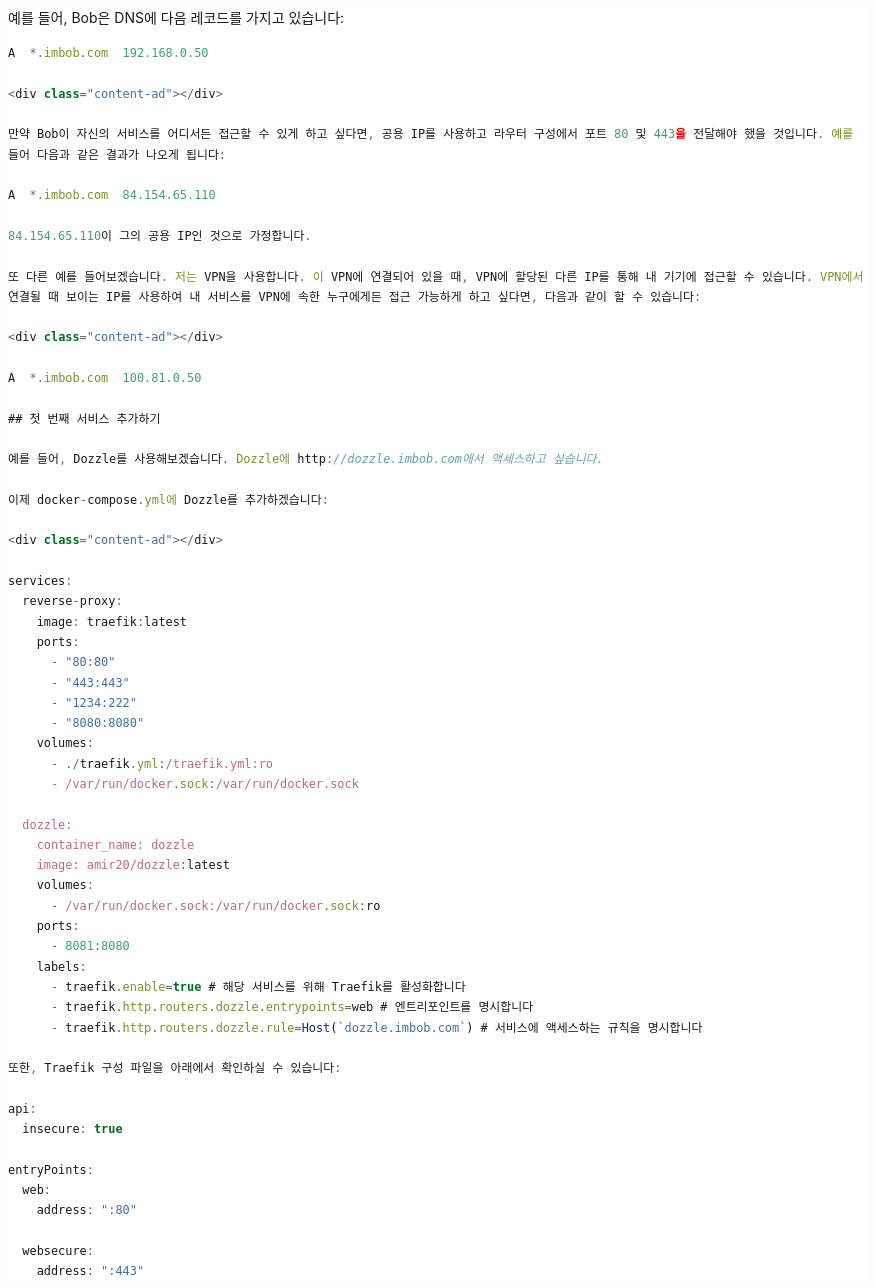 예를 들어, Bob은 DNS에 다음 레코드를 가지고 있습니다:

```js
A  *.imbob.com  192.168.0.50

<div class="content-ad"></div>

만약 Bob이 자신의 서비스를 어디서든 접근할 수 있게 하고 싶다면, 공용 IP를 사용하고 라우터 구성에서 포트 80 및 443을 전달해야 했을 것입니다. 예를 들어 다음과 같은 결과가 나오게 됩니다:

A  *.imbob.com  84.154.65.110

84.154.65.110이 그의 공용 IP인 것으로 가정합니다.

또 다른 예를 들어보겠습니다. 저는 VPN을 사용합니다. 이 VPN에 연결되어 있을 때, VPN에 할당된 다른 IP를 통해 내 기기에 접근할 수 있습니다. VPN에서 연결될 때 보이는 IP를 사용하여 내 서비스를 VPN에 속한 누구에게든 접근 가능하게 하고 싶다면, 다음과 같이 할 수 있습니다:

<div class="content-ad"></div>

A  *.imbob.com  100.81.0.50

## 첫 번째 서비스 추가하기

예를 들어, Dozzle를 사용해보겠습니다. Dozzle에 http://dozzle.imbob.com에서 액세스하고 싶습니다.

이제 docker-compose.yml에 Dozzle를 추가하겠습니다:

<div class="content-ad"></div>

services:
  reverse-proxy:
    image: traefik:latest
    ports:
      - "80:80"
      - "443:443"
      - "1234:222"
      - "8080:8080"
    volumes:
      - ./traefik.yml:/traefik.yml:ro
      - /var/run/docker.sock:/var/run/docker.sock

  dozzle:
    container_name: dozzle
    image: amir20/dozzle:latest
    volumes:
      - /var/run/docker.sock:/var/run/docker.sock:ro
    ports:
      - 8081:8080
    labels:
      - traefik.enable=true # 해당 서비스를 위해 Traefik를 활성화합니다
      - traefik.http.routers.dozzle.entrypoints=web # 엔트리포인트를 명시합니다
      - traefik.http.routers.dozzle.rule=Host(`dozzle.imbob.com`) # 서비스에 액세스하는 규칙을 명시합니다

또한, Traefik 구성 파일을 아래에서 확인하실 수 있습니다:

api:
  insecure: true

entryPoints:
  web:
    address: ":80"

  websecure:
    address: ":443"
```